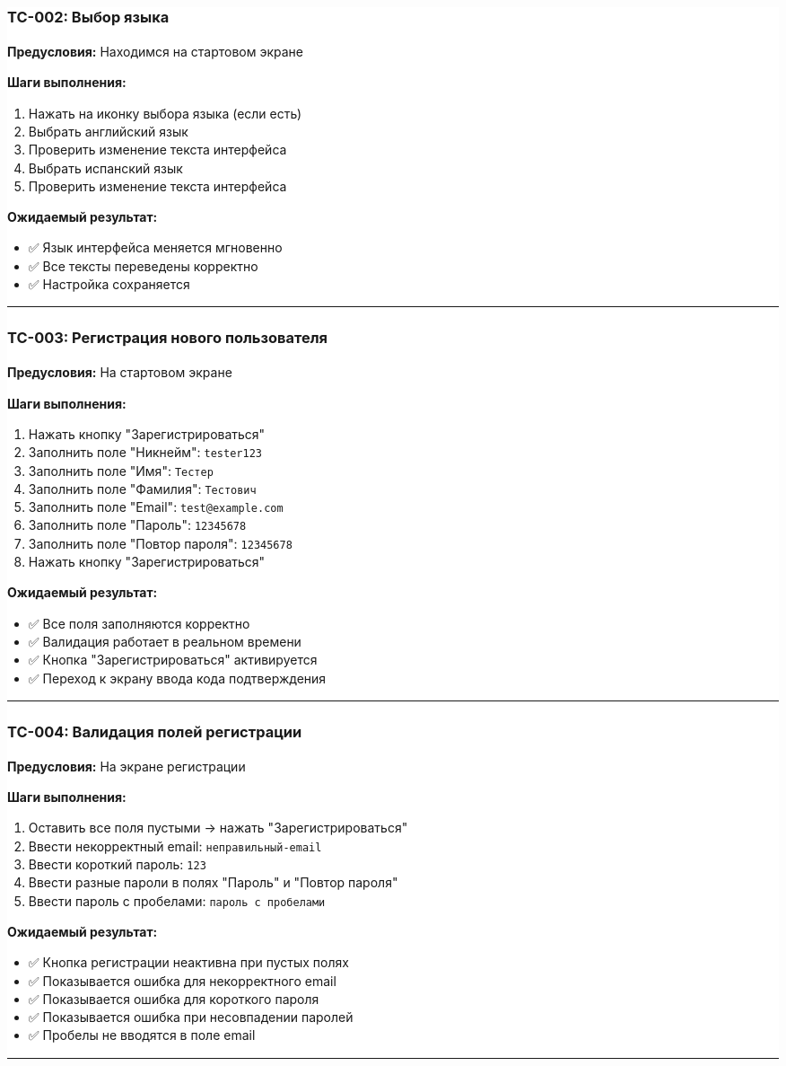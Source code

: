 
### **TC-002: Выбор языка**

**Предусловия:** Находимся на стартовом экране

**Шаги выполнения:**
1. Нажать на иконку выбора языка (если есть)
2. Выбрать английский язык
3. Проверить изменение текста интерфейса
4. Выбрать испанский язык
5. Проверить изменение текста интерфейса

**Ожидаемый результат:**
- ✅ Язык интерфейса меняется мгновенно
- ✅ Все тексты переведены корректно
- ✅ Настройка сохраняется

---

### **TC-003: Регистрация нового пользователя**

**Предусловия:** На стартовом экране

**Шаги выполнения:**
1. Нажать кнопку "Зарегистрироваться"
2. Заполнить поле "Никнейм": `tester123`
3. Заполнить поле "Имя": `Тестер`
4. Заполнить поле "Фамилия": `Тестович`
5. Заполнить поле "Email": `test@example.com`
6. Заполнить поле "Пароль": `12345678`
7. Заполнить поле "Повтор пароля": `12345678`
8. Нажать кнопку "Зарегистрироваться"

**Ожидаемый результат:**
- ✅ Все поля заполняются корректно
- ✅ Валидация работает в реальном времени
- ✅ Кнопка "Зарегистрироваться" активируется
- ✅ Переход к экрану ввода кода подтверждения

---

### **TC-004: Валидация полей регистрации**

**Предусловия:** На экране регистрации

**Шаги выполнения:**
1. Оставить все поля пустыми → нажать "Зарегистрироваться"
2. Ввести некорректный email: `неправильный-email`
3. Ввести короткий пароль: `123`
4. Ввести разные пароли в полях "Пароль" и "Повтор пароля"
5. Ввести пароль с пробелами: `пароль с пробелами`

**Ожидаемый результат:**
- ✅ Кнопка регистрации неактивна при пустых полях
- ✅ Показывается ошибка для некорректного email
- ✅ Показывается ошибка для короткого пароля
- ✅ Показывается ошибка при несовпадении паролей
- ✅ Пробелы не вводятся в поле email

---